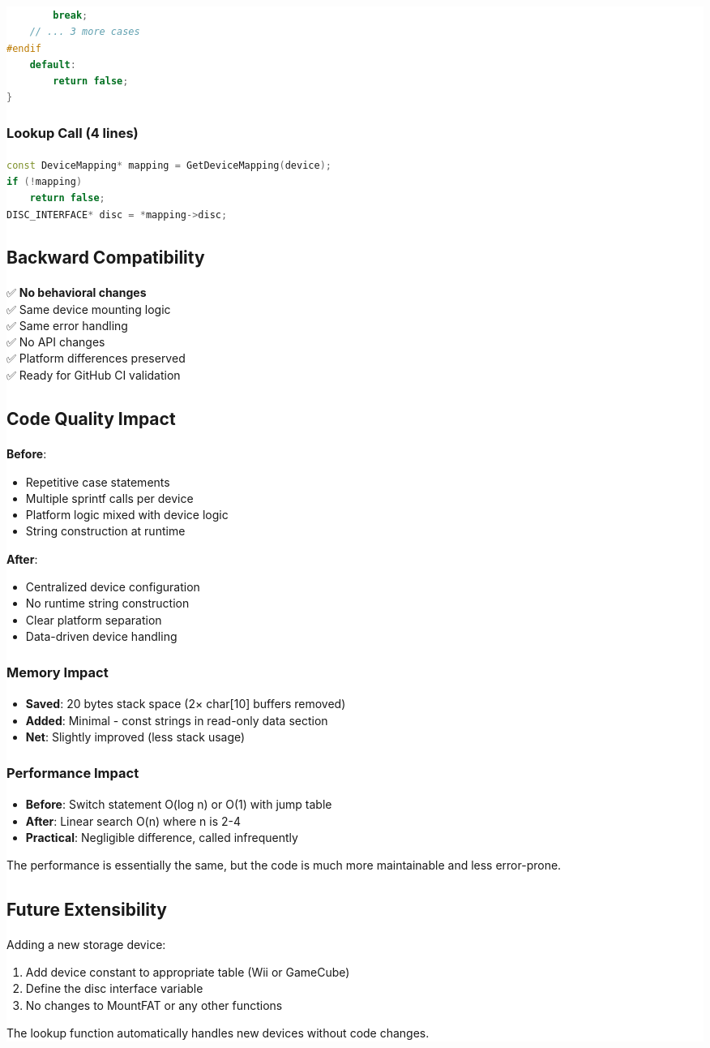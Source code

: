 ```cpp
        break;
    // ... 3 more cases
#endif
    default:
        return false;
}
```

### Lookup Call (4 lines)
```cpp
const DeviceMapping* mapping = GetDeviceMapping(device);
if (!mapping)
    return false;
DISC_INTERFACE* disc = *mapping->disc;
```

## Backward Compatibility

✅ **No behavioral changes**  
✅ Same device mounting logic  
✅ Same error handling  
✅ No API changes  
✅ Platform differences preserved  
✅ Ready for GitHub CI validation

## Code Quality Impact

**Before**:
- Repetitive case statements
- Multiple sprintf calls per device
- Platform logic mixed with device logic
- String construction at runtime

**After**:
- Centralized device configuration
- No runtime string construction
- Clear platform separation
- Data-driven device handling

### Memory Impact
- **Saved**: 20 bytes stack space (2× char[10] buffers removed)
- **Added**: Minimal - const strings in read-only data section
- **Net**: Slightly improved (less stack usage)

### Performance Impact
- **Before**: Switch statement O(log n) or O(1) with jump table
- **After**: Linear search O(n) where n is 2-4
- **Practical**: Negligible difference, called infrequently

The performance is essentially the same, but the code is much more maintainable and less error-prone.

## Future Extensibility

Adding a new storage device:
1. Add device constant to appropriate table (Wii or GameCube)
2. Define the disc interface variable
3. No changes to MountFAT or any other functions

The lookup function automatically handles new devices without code changes.
